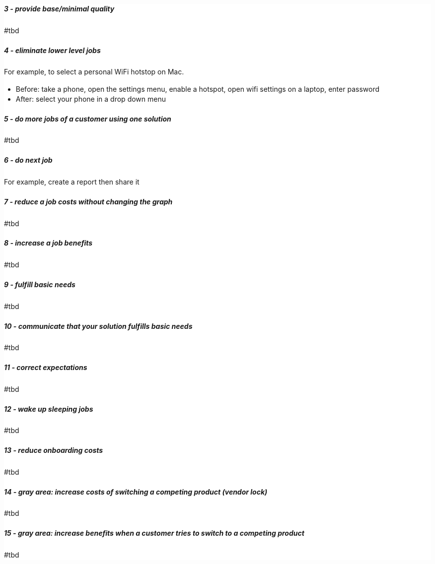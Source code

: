 ##### 3 - provide base/minimal quality

#tbd

##### 4 - eliminate lower level jobs

For example, to select a personal WiFi hotstop on Mac.

-   Before: take a phone, open the settings menu, enable a hotspot, open wifi settings on a laptop, enter password
-   After: select your phone in a drop down menu

##### 5 - do more jobs of a customer using one solution

#tbd

##### 6 - do next job

For example, create a report then share it

##### 7 - reduce a job costs without changing the graph

#tbd

##### 8 - increase a job benefits

#tbd

##### 9 - fulfill basic needs

#tbd

##### 10 - communicate that your solution fulfills basic needs

#tbd

##### 11 - correct expectations

#tbd

##### 12 - wake up sleeping jobs

#tbd

##### 13 - reduce onboarding costs

#tbd

##### 14 - gray area: increase costs of switching a competing product (vendor lock)

#tbd

##### 15 - gray area: increase benefits when a customer tries to switch to a competing product

#tbd
